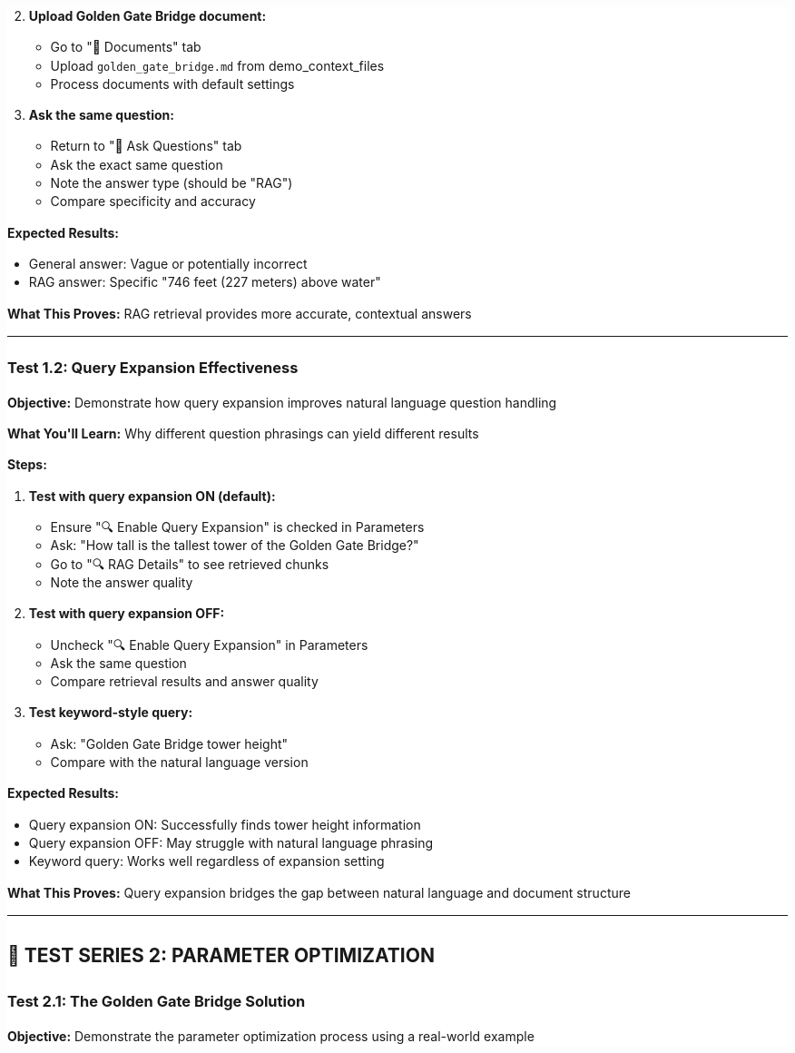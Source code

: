 2. **Upload Golden Gate Bridge document:**
   - Go to "📁 Documents" tab
   - Upload `golden_gate_bridge.md` from demo_context_files
   - Process documents with default settings

3. **Ask the same question:**
   - Return to "💬 Ask Questions" tab
   - Ask the exact same question
   - Note the answer type (should be "RAG")
   - Compare specificity and accuracy

**Expected Results:**
- General answer: Vague or potentially incorrect
- RAG answer: Specific "746 feet (227 meters) above water"

**What This Proves:** RAG retrieval provides more accurate, contextual answers

---

### Test 1.2: Query Expansion Effectiveness
**Objective:** Demonstrate how query expansion improves natural language question handling

**What You'll Learn:** Why different question phrasings can yield different results

**Steps:**
1. **Test with query expansion ON (default):**
   - Ensure "🔍 Enable Query Expansion" is checked in Parameters
   - Ask: "How tall is the tallest tower of the Golden Gate Bridge?"
   - Go to "🔍 RAG Details" to see retrieved chunks
   - Note the answer quality

2. **Test with query expansion OFF:**
   - Uncheck "🔍 Enable Query Expansion" in Parameters
   - Ask the same question
   - Compare retrieval results and answer quality

3. **Test keyword-style query:**
   - Ask: "Golden Gate Bridge tower height"
   - Compare with the natural language version

**Expected Results:**
- Query expansion ON: Successfully finds tower height information
- Query expansion OFF: May struggle with natural language phrasing
- Keyword query: Works well regardless of expansion setting

**What This Proves:** Query expansion bridges the gap between natural language and document structure

---

## 🔬 **TEST SERIES 2: PARAMETER OPTIMIZATION**

### Test 2.1: The Golden Gate Bridge Solution
**Objective:** Demonstrate the parameter optimization process using a real-world example
